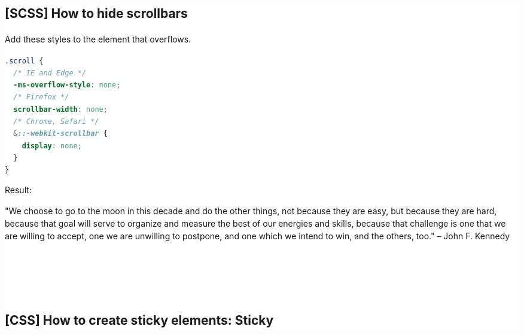 

## [SCSS] How to hide scrollbars

Add these styles to the element that overflows.

```scss
.scroll {
  /* IE and Edge */
  -ms-overflow-style: none;
  /* Firefox */
  scrollbar-width: none;
  /* Chrome, Safari */
  &::-webkit-scrollbar {
    display: none;
  }
}
```

Result:

<style>
#scrollbar-example {
  height: 150px;
  overflow-y: auto;
  margin: 0 auto;
  -ms-overflow-style: none;
  scrollbar-width: none;
}
#scrollbar-example::-webkit-scrollbar {
  display: none;
}
#scrollbar-example > div {
  min-height: 200px;
  width: 100%;
}
#scrollbar-example > div > p {
  line-height: 1.5em;
  width: 100%;
  margin: 0;
}
</style>

<div id="scrollbar-example" class="box box--padding">
  <div>
    <p>"We choose to go to the moon in this decade and do the other things, not because they are easy, but because they are hard, because that goal will serve to organize and measure the best of our energies and skills, because that challenge is one that we are willing to accept, one we are unwilling to postpone, and one which we intend to win, and the others, too." – John F. Kennedy</p>
  </div>
</div>



## [CSS] How to create sticky elements: Sticky
